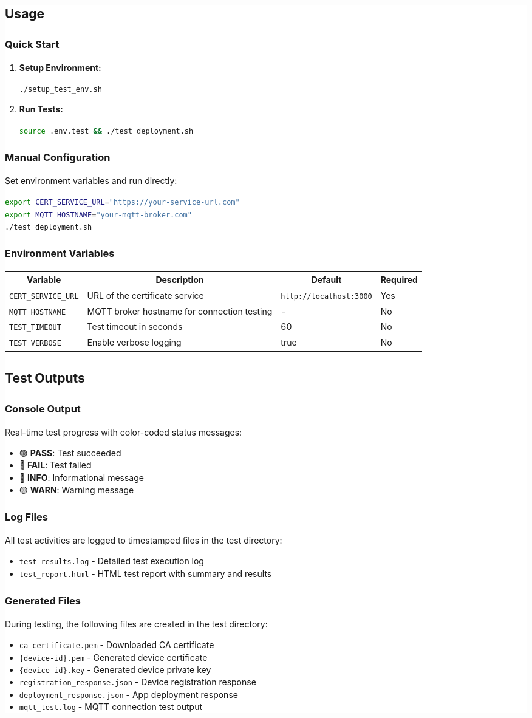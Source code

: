 ## Usage

### Quick Start

1. **Setup Environment:**
   ```bash
   ./setup_test_env.sh
   ```

2. **Run Tests:**
   ```bash
   source .env.test && ./test_deployment.sh
   ```

### Manual Configuration

Set environment variables and run directly:

```bash
export CERT_SERVICE_URL="https://your-service-url.com"
export MQTT_HOSTNAME="your-mqtt-broker.com"
./test_deployment.sh
```

### Environment Variables

| Variable | Description | Default | Required |
|----------|-------------|---------|----------|
| `CERT_SERVICE_URL` | URL of the certificate service | `http://localhost:3000` | Yes |
| `MQTT_HOSTNAME` | MQTT broker hostname for connection testing | - | No |
| `TEST_TIMEOUT` | Test timeout in seconds | 60 | No |
| `TEST_VERBOSE` | Enable verbose logging | true | No |

## Test Outputs

### Console Output
Real-time test progress with color-coded status messages:
- 🟢 **PASS**: Test succeeded
- 🔴 **FAIL**: Test failed
- 🔵 **INFO**: Informational message
- 🟡 **WARN**: Warning message

### Log Files
All test activities are logged to timestamped files in the test directory:
- `test-results.log` - Detailed test execution log
- `test_report.html` - HTML test report with summary and results

### Generated Files
During testing, the following files are created in the test directory:
- `ca-certificate.pem` - Downloaded CA certificate
- `{device-id}.pem` - Generated device certificate
- `{device-id}.key` - Generated device private key
- `registration_response.json` - Device registration response
- `deployment_response.json` - App deployment response
- `mqtt_test.log` - MQTT connection test output
